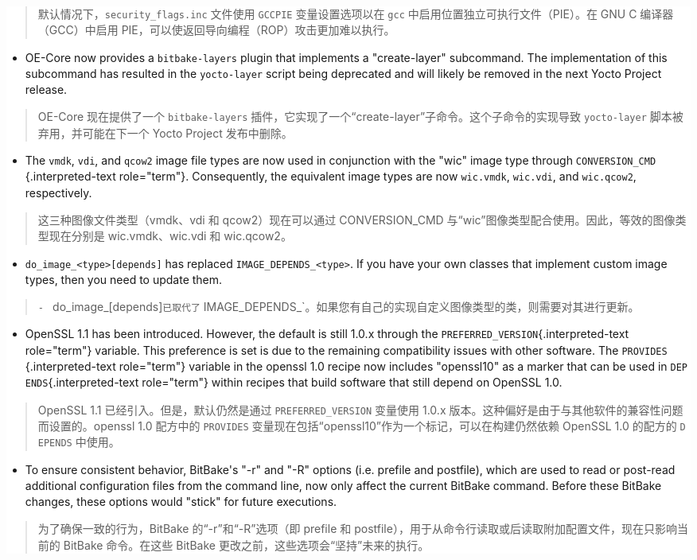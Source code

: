 > 默认情况下，`security_flags.inc` 文件使用 `GCCPIE` 变量设置选项以在 `gcc` 中启用位置独立可执行文件（PIE）。在 GNU C 编译器（GCC）中启用 PIE，可以使返回导向编程（ROP）攻击更加难以执行。

- OE-Core now provides a `bitbake-layers` plugin that implements a \"create-layer\" subcommand. The implementation of this subcommand has resulted in the `yocto-layer` script being deprecated and will likely be removed in the next Yocto Project release.

> OE-Core 现在提供了一个 `bitbake-layers` 插件，它实现了一个“create-layer”子命令。这个子命令的实现导致 `yocto-layer` 脚本被弃用，并可能在下一个 Yocto Project 发布中删除。

- The `vmdk`, `vdi`, and `qcow2` image file types are now used in conjunction with the \"wic\" image type through `CONVERSION_CMD`{.interpreted-text role="term"}. Consequently, the equivalent image types are now `wic.vmdk`, `wic.vdi`, and `wic.qcow2`, respectively.

> 这三种图像文件类型（vmdk、vdi 和 qcow2）现在可以通过 CONVERSION_CMD 与“wic”图像类型配合使用。因此，等效的图像类型现在分别是 wic.vmdk、wic.vdi 和 wic.qcow2。

- `do_image_<type>[depends]` has replaced `IMAGE_DEPENDS_<type>`. If you have your own classes that implement custom image types, then you need to update them.

> `- ` do_image_<type>[depends]`已取代了` IMAGE_DEPENDS_<type>`。如果您有自己的实现自定义图像类型的类，则需要对其进行更新。

- OpenSSL 1.1 has been introduced. However, the default is still 1.0.x through the `PREFERRED_VERSION`{.interpreted-text role="term"} variable. This preference is set is due to the remaining compatibility issues with other software. The `PROVIDES`{.interpreted-text role="term"} variable in the openssl 1.0 recipe now includes \"openssl10\" as a marker that can be used in `DEPENDS`{.interpreted-text role="term"} within recipes that build software that still depend on OpenSSL 1.0.

> OpenSSL 1.1 已经引入。但是，默认仍然是通过 `PREFERRED_VERSION` 变量使用 1.0.x 版本。这种偏好是由于与其他软件的兼容性问题而设置的。openssl 1.0 配方中的 `PROVIDES` 变量现在包括“openssl10”作为一个标记，可以在构建仍然依赖 OpenSSL 1.0 的配方的 `DEPENDS` 中使用。

- To ensure consistent behavior, BitBake\'s \"-r\" and \"-R\" options (i.e. prefile and postfile), which are used to read or post-read additional configuration files from the command line, now only affect the current BitBake command. Before these BitBake changes, these options would \"stick\" for future executions.

> 为了确保一致的行为，BitBake 的“-r”和“-R”选项（即 prefile 和 postfile），用于从命令行读取或后读取附加配置文件，现在只影响当前的 BitBake 命令。在这些 BitBake 更改之前，这些选项会“坚持”未来的执行。
